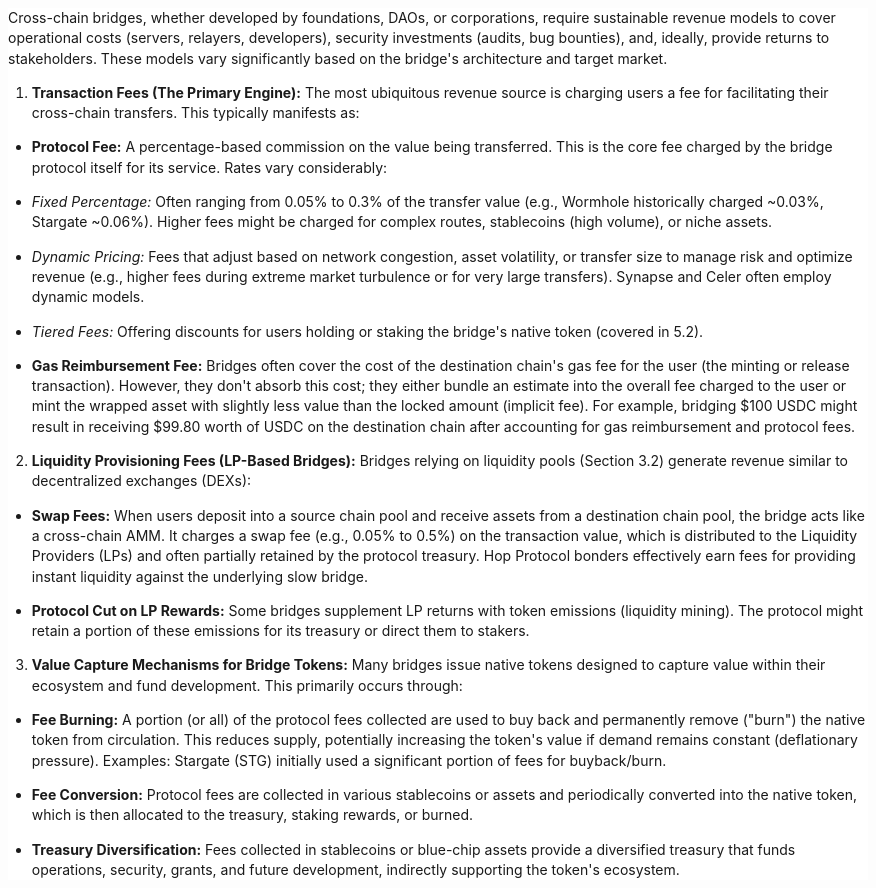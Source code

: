 Cross-chain bridges, whether developed by foundations, DAOs, or corporations, require sustainable revenue models to cover operational costs (servers, relayers, developers), security investments (audits, bug bounties), and, ideally, provide returns to stakeholders. These models vary significantly based on the bridge's architecture and target market.

1.  **Transaction Fees (The Primary Engine):** The most ubiquitous revenue source is charging users a fee for facilitating their cross-chain transfers. This typically manifests as:

*   **Protocol Fee:** A percentage-based commission on the value being transferred. This is the core fee charged by the bridge protocol itself for its service. Rates vary considerably:

*   *Fixed Percentage:* Often ranging from 0.05% to 0.3% of the transfer value (e.g., Wormhole historically charged ~0.03%, Stargate ~0.06%). Higher fees might be charged for complex routes, stablecoins (high volume), or niche assets.

*   *Dynamic Pricing:* Fees that adjust based on network congestion, asset volatility, or transfer size to manage risk and optimize revenue (e.g., higher fees during extreme market turbulence or for very large transfers). Synapse and Celer often employ dynamic models.

*   *Tiered Fees:* Offering discounts for users holding or staking the bridge's native token (covered in 5.2).

*   **Gas Reimbursement Fee:** Bridges often cover the cost of the destination chain's gas fee for the user (the minting or release transaction). However, they don't absorb this cost; they either bundle an estimate into the overall fee charged to the user or mint the wrapped asset with slightly less value than the locked amount (implicit fee). For example, bridging $100 USDC might result in receiving $99.80 worth of USDC on the destination chain after accounting for gas reimbursement and protocol fees.

2.  **Liquidity Provisioning Fees (LP-Based Bridges):** Bridges relying on liquidity pools (Section 3.2) generate revenue similar to decentralized exchanges (DEXs):

*   **Swap Fees:** When users deposit into a source chain pool and receive assets from a destination chain pool, the bridge acts like a cross-chain AMM. It charges a swap fee (e.g., 0.05% to 0.5%) on the transaction value, which is distributed to the Liquidity Providers (LPs) and often partially retained by the protocol treasury. Hop Protocol bonders effectively earn fees for providing instant liquidity against the underlying slow bridge.

*   **Protocol Cut on LP Rewards:** Some bridges supplement LP returns with token emissions (liquidity mining). The protocol might retain a portion of these emissions for its treasury or direct them to stakers.

3.  **Value Capture Mechanisms for Bridge Tokens:** Many bridges issue native tokens designed to capture value within their ecosystem and fund development. This primarily occurs through:

*   **Fee Burning:** A portion (or all) of the protocol fees collected are used to buy back and permanently remove ("burn") the native token from circulation. This reduces supply, potentially increasing the token's value if demand remains constant (deflationary pressure). Examples: Stargate (STG) initially used a significant portion of fees for buyback/burn.

*   **Fee Conversion:** Protocol fees are collected in various stablecoins or assets and periodically converted into the native token, which is then allocated to the treasury, staking rewards, or burned.

*   **Treasury Diversification:** Fees collected in stablecoins or blue-chip assets provide a diversified treasury that funds operations, security, grants, and future development, indirectly supporting the token's ecosystem.
